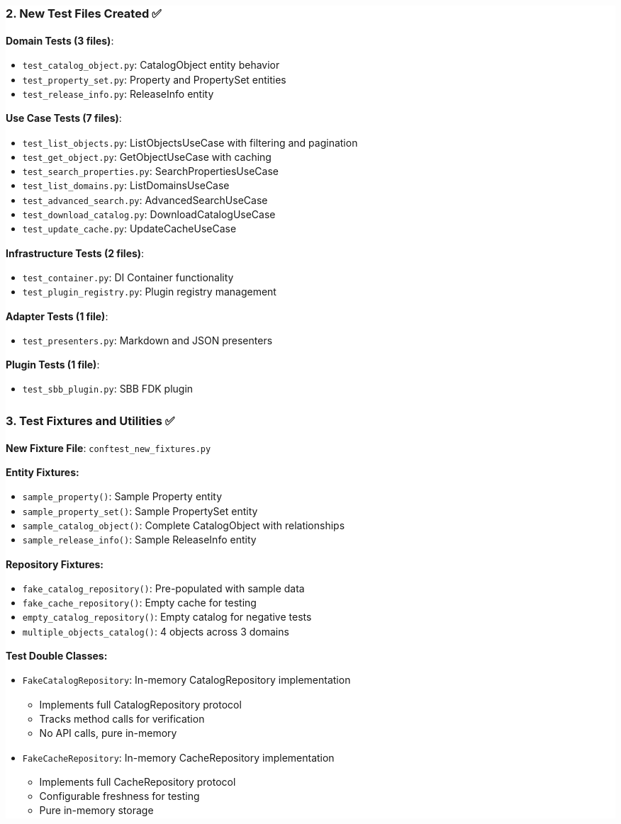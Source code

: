 ### 2. New Test Files Created ✅

**Domain Tests (3 files)**:

- `test_catalog_object.py`: CatalogObject entity behavior
- `test_property_set.py`: Property and PropertySet entities
- `test_release_info.py`: ReleaseInfo entity

**Use Case Tests (7 files)**:

- `test_list_objects.py`: ListObjectsUseCase with filtering and pagination
- `test_get_object.py`: GetObjectUseCase with caching
- `test_search_properties.py`: SearchPropertiesUseCase
- `test_list_domains.py`: ListDomainsUseCase
- `test_advanced_search.py`: AdvancedSearchUseCase
- `test_download_catalog.py`: DownloadCatalogUseCase
- `test_update_cache.py`: UpdateCacheUseCase

**Infrastructure Tests (2 files)**:

- `test_container.py`: DI Container functionality
- `test_plugin_registry.py`: Plugin registry management

**Adapter Tests (1 file)**:

- `test_presenters.py`: Markdown and JSON presenters

**Plugin Tests (1 file)**:

- `test_sbb_plugin.py`: SBB FDK plugin

### 3. Test Fixtures and Utilities ✅

**New Fixture File**: `conftest_new_fixtures.py`

**Entity Fixtures:**

- `sample_property()`: Sample Property entity
- `sample_property_set()`: Sample PropertySet entity
- `sample_catalog_object()`: Complete CatalogObject with relationships
- `sample_release_info()`: Sample ReleaseInfo entity

**Repository Fixtures:**

- `fake_catalog_repository()`: Pre-populated with sample data
- `fake_cache_repository()`: Empty cache for testing
- `empty_catalog_repository()`: Empty catalog for negative tests
- `multiple_objects_catalog()`: 4 objects across 3 domains

**Test Double Classes:**

- `FakeCatalogRepository`: In-memory CatalogRepository implementation
  - Implements full CatalogRepository protocol
  - Tracks method calls for verification
  - No API calls, pure in-memory

- `FakeCacheRepository`: In-memory CacheRepository implementation
  - Implements full CacheRepository protocol
  - Configurable freshness for testing
  - Pure in-memory storage

